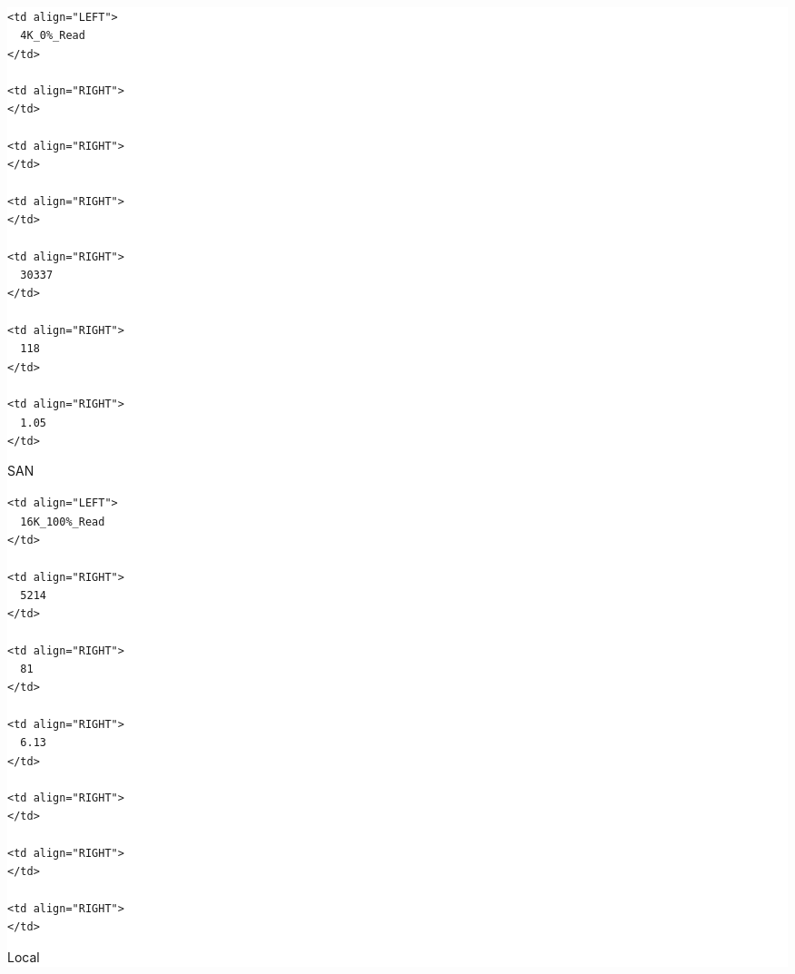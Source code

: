    <td align="LEFT">
      4K_0%_Read
    </td>
    
    <td align="RIGHT">
    </td>
    
    <td align="RIGHT">
    </td>
    
    <td align="RIGHT">
    </td>
    
    <td align="RIGHT">
      30337
    </td>
    
    <td align="RIGHT">
      118
    </td>
    
    <td align="RIGHT">
      1.05
    </td>
  </tr>
  
  <tr>
    <td align="LEFT" height="17">
      SAN
    </td>
    
    <td align="LEFT">
      16K_100%_Read
    </td>
    
    <td align="RIGHT">
      5214
    </td>
    
    <td align="RIGHT">
      81
    </td>
    
    <td align="RIGHT">
      6.13
    </td>
    
    <td align="RIGHT">
    </td>
    
    <td align="RIGHT">
    </td>
    
    <td align="RIGHT">
    </td>
  </tr>
  
  <tr>
    <td align="LEFT" height="17">
      Local
    </td>
    